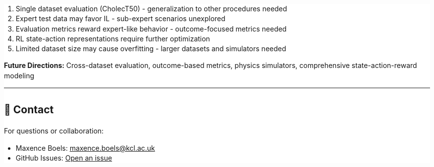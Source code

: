 1. Single dataset evaluation (CholecT50) - generalization to other procedures needed
2. Expert test data may favor IL - sub-expert scenarios unexplored
3. Evaluation metrics reward expert-like behavior - outcome-focused metrics needed
4. RL state-action representations require further optimization
5. Limited dataset size may cause overfitting - larger datasets and simulators needed

**Future Directions:** Cross-dataset evaluation, outcome-based metrics, physics simulators, comprehensive state-action-reward modeling

---

## 📧 Contact

For questions or collaboration:
- Maxence Boels: maxence.boels@kcl.ac.uk
- GitHub Issues: [Open an issue](https://github.com/yourusername/DARIL/issues)